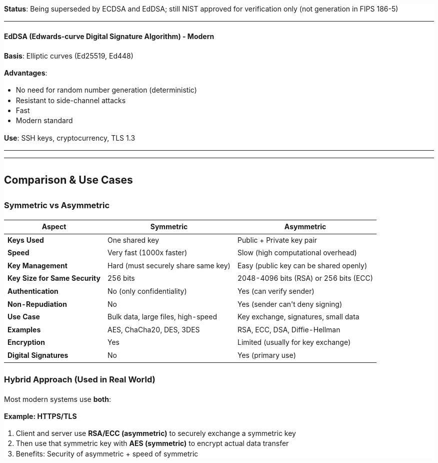 **Status**: Being superseded by ECDSA and EdDSA; still NIST approved for verification only (not generation in FIPS 186-5)

---

#### EdDSA (Edwards-curve Digital Signature Algorithm) - **Modern**

**Basis**: Elliptic curves (Ed25519, Ed448)

**Advantages**:
- No need for random number generation (deterministic)
- Resistant to side-channel attacks
- Fast
- Modern standard

**Use**: SSH keys, cryptocurrency, TLS 1.3

---

---

## Comparison & Use Cases

### Symmetric vs Asymmetric

| Aspect | Symmetric | Asymmetric |
|--------|-----------|-----------|
| **Keys Used** | One shared key | Public + Private key pair |
| **Speed** | Very fast (1000x faster) | Slow (high computational overhead) |
| **Key Management** | Hard (must securely share same key) | Easy (public key can be shared openly) |
| **Key Size for Same Security** | 256 bits | 2048-4096 bits (RSA) or 256 bits (ECC) |
| **Authentication** | No (only confidentiality) | Yes (can verify sender) |
| **Non-Repudiation** | No | Yes (sender can't deny signing) |
| **Use Case** | Bulk data, large files, high-speed | Key exchange, signatures, small data |
| **Examples** | AES, ChaCha20, DES, 3DES | RSA, ECC, DSA, Diffie-Hellman |
| **Encryption** | Yes | Limited (usually for key exchange) |
| **Digital Signatures** | No | Yes (primary use) |

### Hybrid Approach (Used in Real World)

Most modern systems use **both**:

**Example: HTTPS/TLS**
1. Client and server use **RSA/ECC (asymmetric)** to securely exchange a symmetric key
2. Then use that symmetric key with **AES (symmetric)** to encrypt actual data transfer
3. Benefits: Security of asymmetric + speed of symmetric
